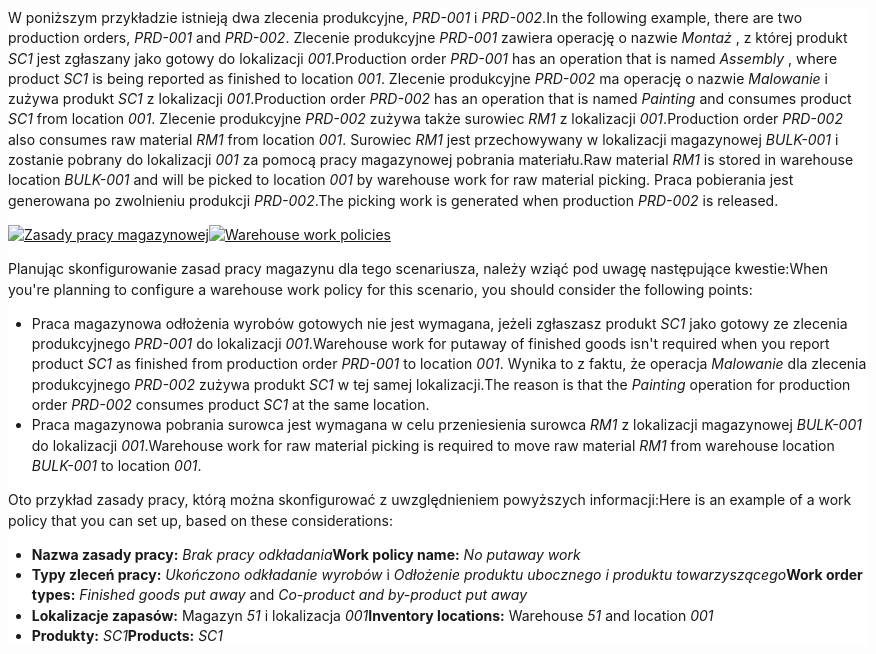 <span data-ttu-id="c8874-251">W poniższym przykładzie istnieją dwa zlecenia produkcyjne, *PRD-001* i *PRD-002*.</span><span class="sxs-lookup"><span data-stu-id="c8874-251">In the following example, there are two production orders, *PRD-001* and *PRD-002*.</span></span> <span data-ttu-id="c8874-252">Zlecenie produkcyjne *PRD-001* zawiera operację o nazwie *Montaż* , z której produkt *SC1* jest zgłaszany jako gotowy do lokalizacji *001*.</span><span class="sxs-lookup"><span data-stu-id="c8874-252">Production order *PRD-001* has an operation that is named *Assembly* , where product *SC1* is being reported as finished to location *001*.</span></span> <span data-ttu-id="c8874-253">Zlecenie produkcyjne *PRD-002* ma operację o nazwie *Malowanie* i zużywa produkt *SC1* z lokalizacji *001*.</span><span class="sxs-lookup"><span data-stu-id="c8874-253">Production order *PRD-002* has an operation that is named *Painting* and consumes product *SC1* from location *001*.</span></span> <span data-ttu-id="c8874-254">Zlecenie produkcyjne *PRD-002* zużywa także surowiec *RM1* z lokalizacji *001*.</span><span class="sxs-lookup"><span data-stu-id="c8874-254">Production order *PRD-002* also consumes raw material *RM1* from location *001*.</span></span> <span data-ttu-id="c8874-255">Surowiec *RM1* jest przechowywany w lokalizacji magazynowej *BULK-001* i zostanie pobrany do lokalizacji *001* za pomocą pracy magazynowej pobrania materiału.</span><span class="sxs-lookup"><span data-stu-id="c8874-255">Raw material *RM1* is stored in warehouse location *BULK-001* and will be picked to location *001* by warehouse work for raw material picking.</span></span> <span data-ttu-id="c8874-256">Praca pobierania jest generowana po zwolnieniu produkcji *PRD-002*.</span><span class="sxs-lookup"><span data-stu-id="c8874-256">The picking work is generated when production *PRD-002* is released.</span></span>

<span data-ttu-id="c8874-257">[![Zasady pracy magazynowej](./media/warehouse-work-policies.png)](./media/warehouse-work-policies.png)</span><span class="sxs-lookup"><span data-stu-id="c8874-257">[![Warehouse work policies](./media/warehouse-work-policies.png)](./media/warehouse-work-policies.png)</span></span>

<span data-ttu-id="c8874-258">Planując skonfigurowanie zasad pracy magazynu dla tego scenariusza, należy wziąć pod uwagę następujące kwestie:</span><span class="sxs-lookup"><span data-stu-id="c8874-258">When you're planning to configure a warehouse work policy for this scenario, you should consider the following points:</span></span>

- <span data-ttu-id="c8874-259">Praca magazynowa odłożenia wyrobów gotowych nie jest wymagana, jeżeli zgłaszasz produkt *SC1* jako gotowy ze zlecenia produkcyjnego *PRD-001* do lokalizacji *001*.</span><span class="sxs-lookup"><span data-stu-id="c8874-259">Warehouse work for putaway of finished goods isn't required when you report product *SC1* as finished from production order *PRD-001* to location *001*.</span></span> <span data-ttu-id="c8874-260">Wynika to z faktu, że operacja *Malowanie* dla zlecenia produkcyjnego *PRD-002* zużywa produkt *SC1* w tej samej lokalizacji.</span><span class="sxs-lookup"><span data-stu-id="c8874-260">The reason is that the *Painting* operation for production order *PRD-002* consumes product *SC1* at the same location.</span></span>
- <span data-ttu-id="c8874-261">Praca magazynowa pobrania surowca jest wymagana w celu przeniesienia surowca *RM1* z lokalizacji magazynowej *BULK-001* do lokalizacji *001*.</span><span class="sxs-lookup"><span data-stu-id="c8874-261">Warehouse work for raw material picking is required to move raw material *RM1* from warehouse location *BULK-001* to location *001*.</span></span>

<span data-ttu-id="c8874-262">Oto przykład zasady pracy, którą można skonfigurować z uwzględnieniem powyższych informacji:</span><span class="sxs-lookup"><span data-stu-id="c8874-262">Here is an example of a work policy that you can set up, based on these considerations:</span></span>

- <span data-ttu-id="c8874-263">**Nazwa zasady pracy:** *Brak pracy odkładania*</span><span class="sxs-lookup"><span data-stu-id="c8874-263">**Work policy name:** *No putaway work*</span></span>
- <span data-ttu-id="c8874-264">**Typy zleceń pracy:** *Ukończono odkładanie wyrobów* i *Odłożenie produktu ubocznego i produktu towarzyszącego*</span><span class="sxs-lookup"><span data-stu-id="c8874-264">**Work order types:** *Finished goods put away* and *Co-product and by-product put away*</span></span>
- <span data-ttu-id="c8874-265">**Lokalizacje zapasów:** Magazyn *51* i lokalizacja *001*</span><span class="sxs-lookup"><span data-stu-id="c8874-265">**Inventory locations:** Warehouse *51* and location *001*</span></span>
- <span data-ttu-id="c8874-266">**Produkty:** *SC1*</span><span class="sxs-lookup"><span data-stu-id="c8874-266">**Products:** *SC1*</span></span>
